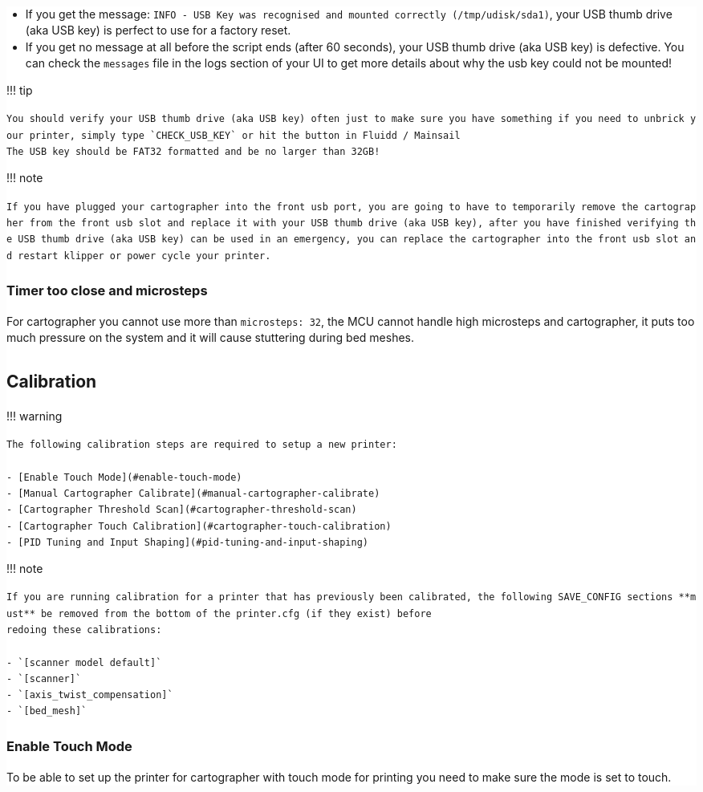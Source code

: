 - If you get the message: `INFO - USB Key was recognised and mounted correctly (/tmp/udisk/sda1)`, your USB thumb drive (aka USB key) is perfect to use for a factory reset.
- If you get no message at all before the script ends (after 60 seconds), your USB thumb drive (aka USB key) is defective.   You can check the `messages` file in the logs section of your UI to get more details about why the usb key could not be mounted!

!!! tip

    You should verify your USB thumb drive (aka USB key) often just to make sure you have something if you need to unbrick your printer, simply type `CHECK_USB_KEY` or hit the button in Fluidd / Mainsail
    The USB key should be FAT32 formatted and be no larger than 32GB!

!!! note

    If you have plugged your cartographer into the front usb port, you are going to have to temporarily remove the cartographer from the front usb slot and replace it with your USB thumb drive (aka USB key), after you have finished verifying the USB thumb drive (aka USB key) can be used in an emergency, you can replace the cartographer into the front usb slot and restart klipper or power cycle your printer.

### Timer too close and microsteps

For cartographer you cannot use more than `microsteps: 32`, the MCU cannot handle high microsteps and cartographer, it puts too much pressure on the system and it will cause stuttering during bed meshes.

## Calibration

!!! warning

    The following calibration steps are required to setup a new printer:

    - [Enable Touch Mode](#enable-touch-mode)
    - [Manual Cartographer Calibrate](#manual-cartographer-calibrate)
    - [Cartographer Threshold Scan](#cartographer-threshold-scan)
    - [Cartographer Touch Calibration](#cartographer-touch-calibration)
    - [PID Tuning and Input Shaping](#pid-tuning-and-input-shaping)

!!! note

    If you are running calibration for a printer that has previously been calibrated, the following SAVE_CONFIG sections **must** be removed from the bottom of the printer.cfg (if they exist) before
    redoing these calibrations:
      
    - `[scanner model default]`
    - `[scanner]`
    - `[axis_twist_compensation]`
    - `[bed_mesh]`


### Enable Touch Mode

To be able to set up the printer for cartographer with touch mode for printing you need to make sure the
mode is set to touch.
